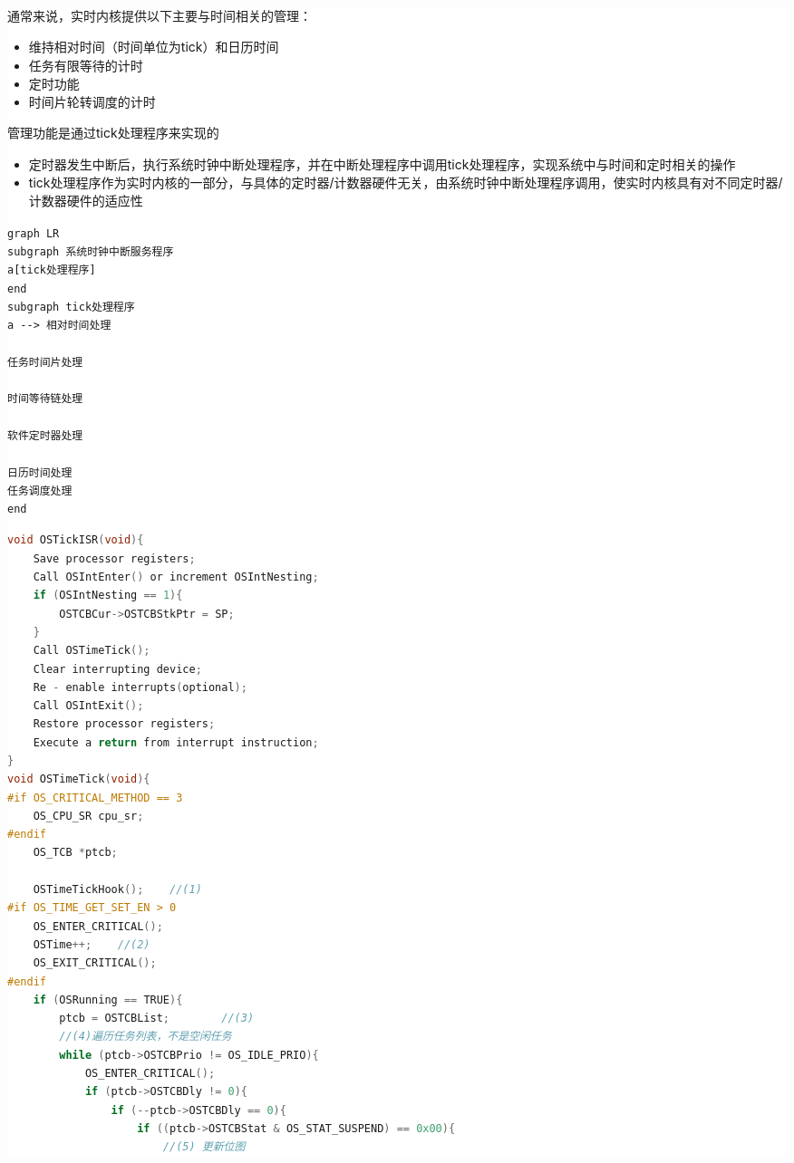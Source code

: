 通常来说，实时内核提供以下主要与时间相关的管理： 

- 维持相对时间（时间单位为tick）和日历时间
- 任务有限等待的计时
- 定时功能
- 时间片轮转调度的计时

管理功能是通过tick处理程序来实现的

- 定时器发生中断后，执行系统时钟中断处理程序，并在中断处理程序中调用tick处理程序，实现系统中与时间和定时相关的操作
- tick处理程序作为实时内核的一部分，与具体的定时器/计数器硬件无关，由系统时钟中断处理程序调用，使实时内核具有对不同定时器/计数器硬件的适应性

```mermaid
graph LR
subgraph 系统时钟中断服务程序
a[tick处理程序]
end
subgraph tick处理程序
a --> 相对时间处理

任务时间片处理

时间等待链处理

软件定时器处理

日历时间处理
任务调度处理
end
```

```c
void OSTickISR(void){
    Save processor registers;
    Call OSIntEnter() or increment OSIntNesting;
    if (OSIntNesting == 1){
        OSTCBCur->OSTCBStkPtr = SP;
    }
    Call OSTimeTick();
    Clear interrupting device;
    Re - enable interrupts(optional);
    Call OSIntExit();
    Restore processor registers;
    Execute a return from interrupt instruction;
}
void OSTimeTick(void){
#if OS_CRITICAL_METHOD == 3
    OS_CPU_SR cpu_sr;
#endif
    OS_TCB *ptcb;

    OSTimeTickHook();    //(1)
#if OS_TIME_GET_SET_EN > 0
    OS_ENTER_CRITICAL();
    OSTime++;    //(2)
    OS_EXIT_CRITICAL();
#endif
    if (OSRunning == TRUE){
        ptcb = OSTCBList;        //(3) 
        //(4)遍历任务列表，不是空闲任务
        while (ptcb->OSTCBPrio != OS_IDLE_PRIO){
            OS_ENTER_CRITICAL();
            if (ptcb->OSTCBDly != 0){
                if (--ptcb->OSTCBDly == 0){
                    if ((ptcb->OSTCBStat & OS_STAT_SUSPEND) == 0x00){   
                        //(5) 更新位图
```